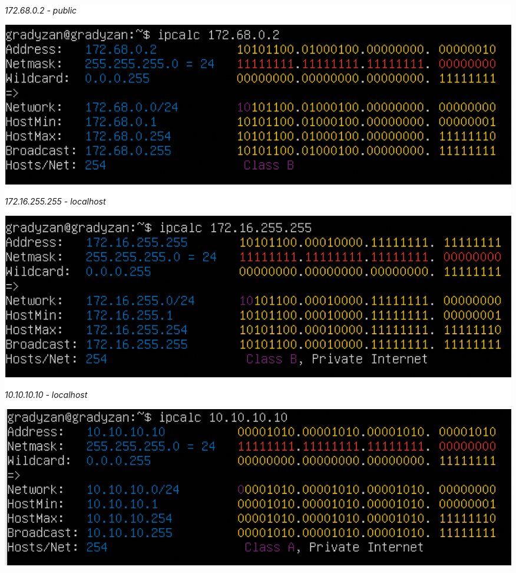 *172.68.0.2 - public*

![Untitled](linux_network%20v1%200%2097ab9a816ece41578dbbdffb6ac7ac88/Untitled%2018.png)

*172.16.255.255 - localhost*

![Untitled](linux_network%20v1%200%2097ab9a816ece41578dbbdffb6ac7ac88/Untitled%2019.png)

*10.10.10.10 - localhost*

![Untitled](linux_network%20v1%200%2097ab9a816ece41578dbbdffb6ac7ac88/Untitled%2020.png)
